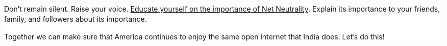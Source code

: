 Don’t remain silent. Raise your voice. [Educate yourself on the importance of Net Neutrality](https://medium.freecodecamp.com/inside-the-invisible-war-for-the-open-internet-dd31a29a3f08). Explain its importance to your friends, family, and followers about its importance.

Together we can make sure that America continues to enjoy the same open internet that India does. Let’s do this!








